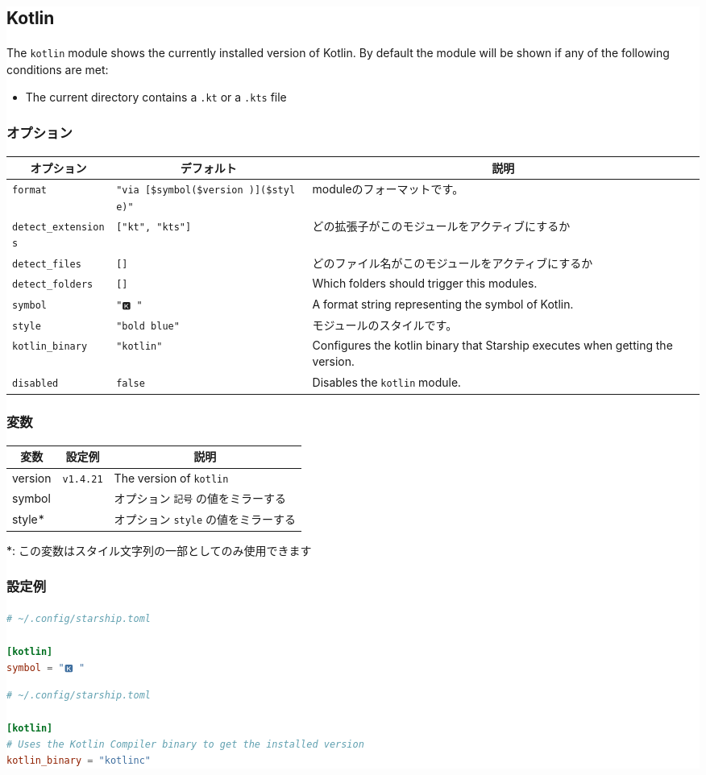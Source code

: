 ## Kotlin

The `kotlin` module shows the currently installed version of Kotlin. By default the module will be shown if any of the following conditions are met:

- The current directory contains a `.kt` or a `.kts` file

### オプション

| オプション               | デフォルト                                | 説明                                                                            |
| ------------------- | ------------------------------------ | ----------------------------------------------------------------------------- |
| `format`            | `"via [$symbol($version )]($style)"` | moduleのフォーマットです。                                                              |
| `detect_extensions` | `["kt", "kts"]`                      | どの拡張子がこのモジュールをアクティブにするか                                                       |
| `detect_files`      | `[]`                                 | どのファイル名がこのモジュールをアクティブにするか                                                     |
| `detect_folders`    | `[]`                                 | Which folders should trigger this modules.                                    |
| `symbol`            | `"🅺 "`                               | A format string representing the symbol of Kotlin.                            |
| `style`             | `"bold blue"`                        | モジュールのスタイルです。                                                                 |
| `kotlin_binary`     | `"kotlin"`                           | Configures the kotlin binary that Starship executes when getting the version. |
| `disabled`          | `false`                              | Disables the `kotlin` module.                                                 |

### 変数

| 変数        | 設定例       | 説明                      |
| --------- | --------- | ----------------------- |
| version   | `v1.4.21` | The version of `kotlin` |
| symbol    |           | オプション `記号` の値をミラーする     |
| style\* |           | オプション `style` の値をミラーする  |

\*: この変数はスタイル文字列の一部としてのみ使用できます

### 設定例

```toml
# ~/.config/starship.toml

[kotlin]
symbol = "🅺 "
```

```toml
# ~/.config/starship.toml

[kotlin]
# Uses the Kotlin Compiler binary to get the installed version
kotlin_binary = "kotlinc"
```
